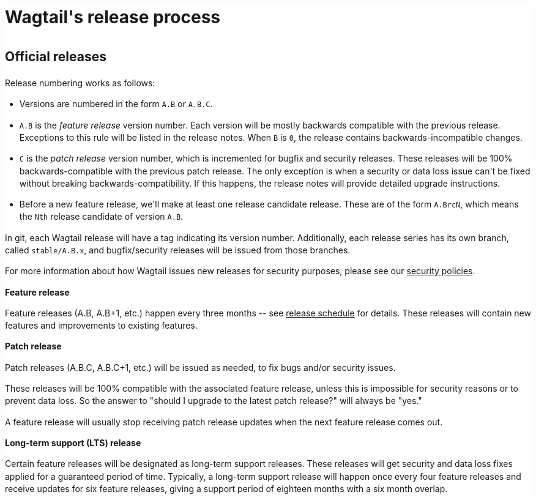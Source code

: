 # Wagtail's release process

## Official releases

Release numbering works as follows:

-   Versions are numbered in the form `A.B` or `A.B.C`.

-   `A.B` is the _feature release_ version number. Each version will be mostly
    backwards compatible with the previous release. Exceptions to this rule
    will be listed in the release notes. When `B` is `0`, the release contains
    backwards-incompatible changes.

-   `C` is the _patch release_ version number, which is incremented for bugfix
    and security releases. These releases will be 100% backwards-compatible with
    the previous patch release. The only exception is when a security or data
    loss issue can't be fixed without breaking backwards-compatibility. If this
    happens, the release notes will provide detailed upgrade instructions.

-   Before a new feature release, we'll make at least one release candidate
    release. These are of the form `A.BrcN`, which means the
    `Nth` release candidate of version `A.B`.

In git, each Wagtail release will have a tag indicating its version number.
Additionally, each release series has its
own branch, called `stable/A.B.x`, and bugfix/security releases will be
issued from those branches.

For more information about how Wagtail issues new releases for security purposes, please see our [security policies](https://docs.wagtail.org/en/latest/contributing/security.html).

**Feature release**

Feature releases (A.B, A.B+1, etc.) happen every three months
-- see [release schedule](release_schedule) for details. These releases will contain new
features and improvements to existing features.

**Patch release**

Patch releases (A.B.C, A.B.C+1, etc.) will be issued as needed, to fix
bugs and/or security issues.

These releases will be 100% compatible with the associated feature release,
unless this is impossible for security reasons or to prevent data loss.
So the answer to "should I upgrade to the latest patch release?" will always
be "yes."

A feature release will usually stop receiving patch release updates when the next feature release comes out.

**Long-term support (LTS) release**

Certain feature releases will be designated as long-term support releases. These
releases will get security and data loss fixes applied for a guaranteed period
of time. Typically, a long-term support release will happen once every four feature releases and receive updates for six feature releases, giving a support
period of eighteen months with a six month overlap.
